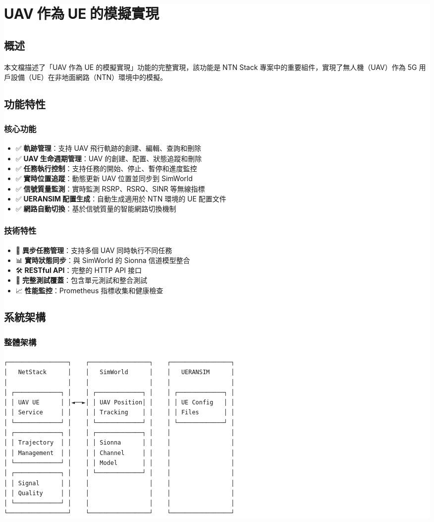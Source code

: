 # UAV 作為 UE 的模擬實現

## 概述

本文檔描述了「UAV 作為 UE 的模擬實現」功能的完整實現，該功能是 NTN Stack 專案中的重要組件，實現了無人機（UAV）作為 5G 用戶設備（UE）在非地面網路（NTN）環境中的模擬。

## 功能特性

### 核心功能

-   ✅ **軌跡管理**：支持 UAV 飛行軌跡的創建、編輯、查詢和刪除
-   ✅ **UAV 生命週期管理**：UAV 的創建、配置、狀態追蹤和刪除
-   ✅ **任務執行控制**：支持任務的開始、停止、暫停和進度監控
-   ✅ **實時位置追蹤**：動態更新 UAV 位置並同步到 SimWorld
-   ✅ **信號質量監測**：實時監測 RSRP、RSRQ、SINR 等無線指標
-   ✅ **UERANSIM 配置生成**：自動生成適用於 NTN 環境的 UE 配置文件
-   ✅ **網路自動切換**：基於信號質量的智能網路切換機制

### 技術特性

-   🔄 **異步任務管理**：支持多個 UAV 同時執行不同任務
-   📊 **實時狀態同步**：與 SimWorld 的 Sionna 信道模型整合
-   🛠️ **RESTful API**：完整的 HTTP API 接口
-   🧪 **完整測試覆蓋**：包含單元測試和整合測試
-   📈 **性能監控**：Prometheus 指標收集和健康檢查

## 系統架構

### 整體架構

```
┌─────────────────┐    ┌─────────────────┐    ┌─────────────────┐
│   NetStack      │    │   SimWorld      │    │   UERANSIM      │
│                 │    │                 │    │                 │
│ ┌─────────────┐ │    │ ┌─────────────┐ │    │ ┌─────────────┐ │
│ │ UAV UE      │ │◄──►│ │ UAV Position│ │    │ │ UE Config   │ │
│ │ Service     │ │    │ │ Tracking    │ │    │ │ Files       │ │
│ └─────────────┘ │    │ └─────────────┘ │    │ └─────────────┘ │
│ ┌─────────────┐ │    │ ┌─────────────┐ │    │                 │
│ │ Trajectory  │ │    │ │ Sionna      │ │    │                 │
│ │ Management  │ │    │ │ Channel     │ │    │                 │
│ └─────────────┘ │    │ │ Model       │ │    │                 │
│ ┌─────────────┐ │    │ └─────────────┘ │    │                 │
│ │ Signal      │ │    │                 │    │                 │
│ │ Quality     │ │    │                 │    │                 │
│ └─────────────┘ │    │                 │    │                 │
└─────────────────┘    └─────────────────┘    └─────────────────┘
```
